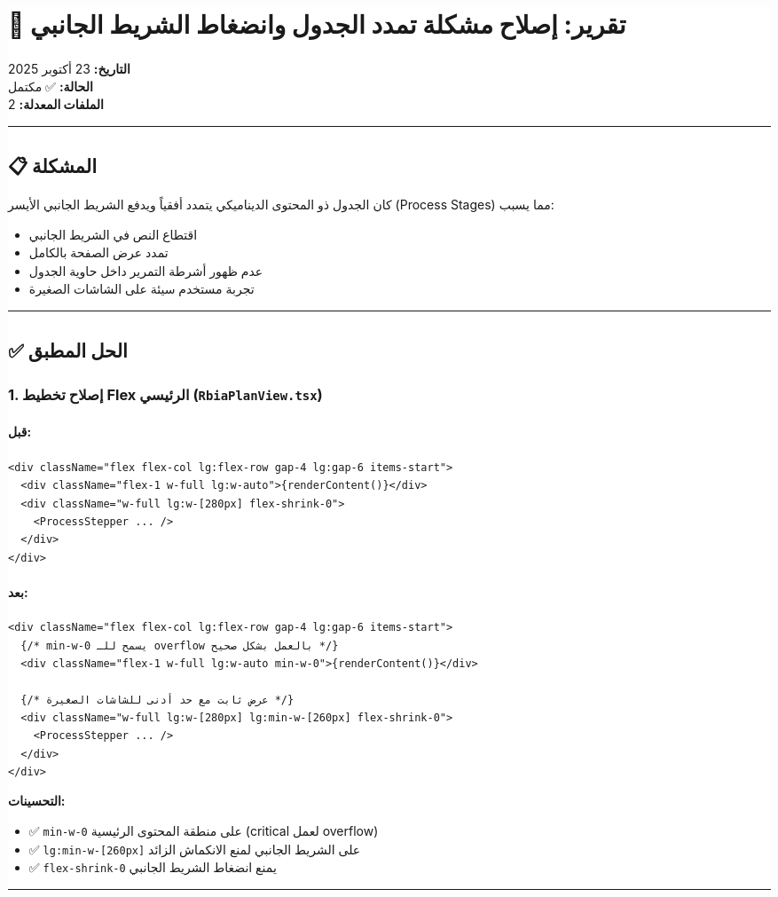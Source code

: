 # 🔧 تقرير: إصلاح مشكلة تمدد الجدول وانضغاط الشريط الجانبي

**التاريخ:** 23 أكتوبر 2025  
**الحالة:** ✅ مكتمل  
**الملفات المعدلة:** 2

---

## 📋 المشكلة

كان الجدول ذو المحتوى الديناميكي يتمدد أفقياً ويدفع الشريط الجانبي الأيسر (Process Stages) مما يسبب:
- اقتطاع النص في الشريط الجانبي
- تمدد عرض الصفحة بالكامل
- عدم ظهور أشرطة التمرير داخل حاوية الجدول
- تجربة مستخدم سيئة على الشاشات الصغيرة

---

## ✅ الحل المطبق

### 1. **إصلاح تخطيط Flex الرئيسي** (`RbiaPlanView.tsx`)

#### قبل:
```tsx
<div className="flex flex-col lg:flex-row gap-4 lg:gap-6 items-start">
  <div className="flex-1 w-full lg:w-auto">{renderContent()}</div>
  <div className="w-full lg:w-[280px] flex-shrink-0">
    <ProcessStepper ... />
  </div>
</div>
```

#### بعد:
```tsx
<div className="flex flex-col lg:flex-row gap-4 lg:gap-6 items-start">
  {/* min-w-0 يسمح للـ overflow بالعمل بشكل صحيح */}
  <div className="flex-1 w-full lg:w-auto min-w-0">{renderContent()}</div>
  
  {/* عرض ثابت مع حد أدنى للشاشات الصغيرة */}
  <div className="w-full lg:w-[280px] lg:min-w-[260px] flex-shrink-0">
    <ProcessStepper ... />
  </div>
</div>
```

**التحسينات:**
- ✅ `min-w-0` على منطقة المحتوى الرئيسية (critical لعمل overflow)
- ✅ `lg:min-w-[260px]` على الشريط الجانبي لمنع الانكماش الزائد
- ✅ `flex-shrink-0` يمنع انضغاط الشريط الجانبي

---